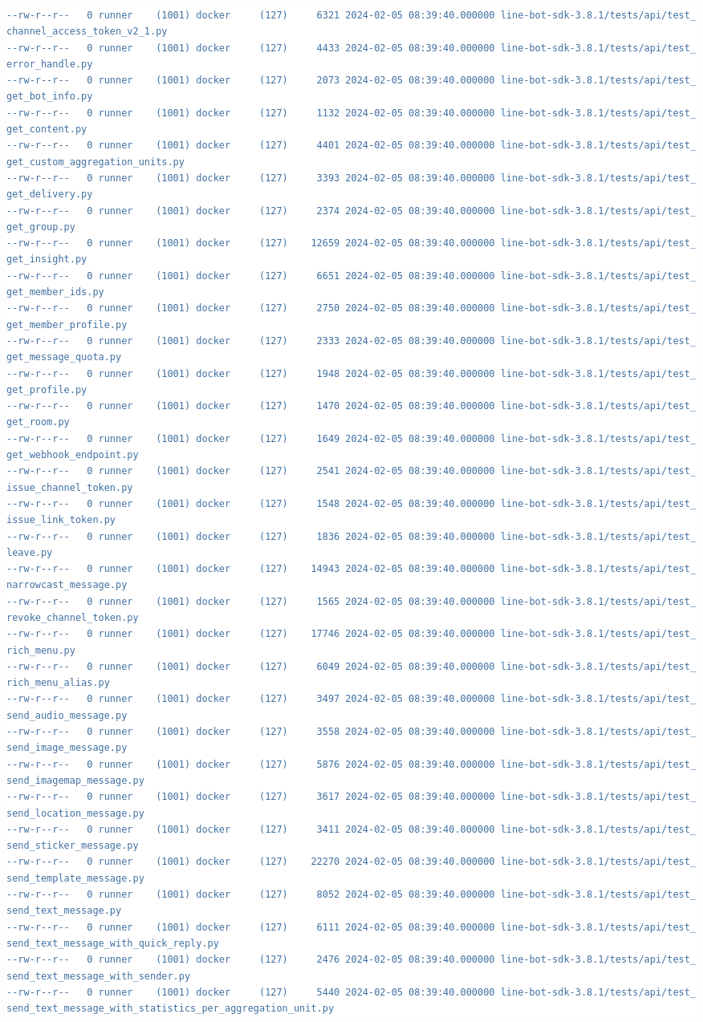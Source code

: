 ```diff
--rw-r--r--   0 runner    (1001) docker     (127)     6321 2024-02-05 08:39:40.000000 line-bot-sdk-3.8.1/tests/api/test_channel_access_token_v2_1.py
--rw-r--r--   0 runner    (1001) docker     (127)     4433 2024-02-05 08:39:40.000000 line-bot-sdk-3.8.1/tests/api/test_error_handle.py
--rw-r--r--   0 runner    (1001) docker     (127)     2073 2024-02-05 08:39:40.000000 line-bot-sdk-3.8.1/tests/api/test_get_bot_info.py
--rw-r--r--   0 runner    (1001) docker     (127)     1132 2024-02-05 08:39:40.000000 line-bot-sdk-3.8.1/tests/api/test_get_content.py
--rw-r--r--   0 runner    (1001) docker     (127)     4401 2024-02-05 08:39:40.000000 line-bot-sdk-3.8.1/tests/api/test_get_custom_aggregation_units.py
--rw-r--r--   0 runner    (1001) docker     (127)     3393 2024-02-05 08:39:40.000000 line-bot-sdk-3.8.1/tests/api/test_get_delivery.py
--rw-r--r--   0 runner    (1001) docker     (127)     2374 2024-02-05 08:39:40.000000 line-bot-sdk-3.8.1/tests/api/test_get_group.py
--rw-r--r--   0 runner    (1001) docker     (127)    12659 2024-02-05 08:39:40.000000 line-bot-sdk-3.8.1/tests/api/test_get_insight.py
--rw-r--r--   0 runner    (1001) docker     (127)     6651 2024-02-05 08:39:40.000000 line-bot-sdk-3.8.1/tests/api/test_get_member_ids.py
--rw-r--r--   0 runner    (1001) docker     (127)     2750 2024-02-05 08:39:40.000000 line-bot-sdk-3.8.1/tests/api/test_get_member_profile.py
--rw-r--r--   0 runner    (1001) docker     (127)     2333 2024-02-05 08:39:40.000000 line-bot-sdk-3.8.1/tests/api/test_get_message_quota.py
--rw-r--r--   0 runner    (1001) docker     (127)     1948 2024-02-05 08:39:40.000000 line-bot-sdk-3.8.1/tests/api/test_get_profile.py
--rw-r--r--   0 runner    (1001) docker     (127)     1470 2024-02-05 08:39:40.000000 line-bot-sdk-3.8.1/tests/api/test_get_room.py
--rw-r--r--   0 runner    (1001) docker     (127)     1649 2024-02-05 08:39:40.000000 line-bot-sdk-3.8.1/tests/api/test_get_webhook_endpoint.py
--rw-r--r--   0 runner    (1001) docker     (127)     2541 2024-02-05 08:39:40.000000 line-bot-sdk-3.8.1/tests/api/test_issue_channel_token.py
--rw-r--r--   0 runner    (1001) docker     (127)     1548 2024-02-05 08:39:40.000000 line-bot-sdk-3.8.1/tests/api/test_issue_link_token.py
--rw-r--r--   0 runner    (1001) docker     (127)     1836 2024-02-05 08:39:40.000000 line-bot-sdk-3.8.1/tests/api/test_leave.py
--rw-r--r--   0 runner    (1001) docker     (127)    14943 2024-02-05 08:39:40.000000 line-bot-sdk-3.8.1/tests/api/test_narrowcast_message.py
--rw-r--r--   0 runner    (1001) docker     (127)     1565 2024-02-05 08:39:40.000000 line-bot-sdk-3.8.1/tests/api/test_revoke_channel_token.py
--rw-r--r--   0 runner    (1001) docker     (127)    17746 2024-02-05 08:39:40.000000 line-bot-sdk-3.8.1/tests/api/test_rich_menu.py
--rw-r--r--   0 runner    (1001) docker     (127)     6049 2024-02-05 08:39:40.000000 line-bot-sdk-3.8.1/tests/api/test_rich_menu_alias.py
--rw-r--r--   0 runner    (1001) docker     (127)     3497 2024-02-05 08:39:40.000000 line-bot-sdk-3.8.1/tests/api/test_send_audio_message.py
--rw-r--r--   0 runner    (1001) docker     (127)     3558 2024-02-05 08:39:40.000000 line-bot-sdk-3.8.1/tests/api/test_send_image_message.py
--rw-r--r--   0 runner    (1001) docker     (127)     5876 2024-02-05 08:39:40.000000 line-bot-sdk-3.8.1/tests/api/test_send_imagemap_message.py
--rw-r--r--   0 runner    (1001) docker     (127)     3617 2024-02-05 08:39:40.000000 line-bot-sdk-3.8.1/tests/api/test_send_location_message.py
--rw-r--r--   0 runner    (1001) docker     (127)     3411 2024-02-05 08:39:40.000000 line-bot-sdk-3.8.1/tests/api/test_send_sticker_message.py
--rw-r--r--   0 runner    (1001) docker     (127)    22270 2024-02-05 08:39:40.000000 line-bot-sdk-3.8.1/tests/api/test_send_template_message.py
--rw-r--r--   0 runner    (1001) docker     (127)     8052 2024-02-05 08:39:40.000000 line-bot-sdk-3.8.1/tests/api/test_send_text_message.py
--rw-r--r--   0 runner    (1001) docker     (127)     6111 2024-02-05 08:39:40.000000 line-bot-sdk-3.8.1/tests/api/test_send_text_message_with_quick_reply.py
--rw-r--r--   0 runner    (1001) docker     (127)     2476 2024-02-05 08:39:40.000000 line-bot-sdk-3.8.1/tests/api/test_send_text_message_with_sender.py
--rw-r--r--   0 runner    (1001) docker     (127)     5440 2024-02-05 08:39:40.000000 line-bot-sdk-3.8.1/tests/api/test_send_text_message_with_statistics_per_aggregation_unit.py
```